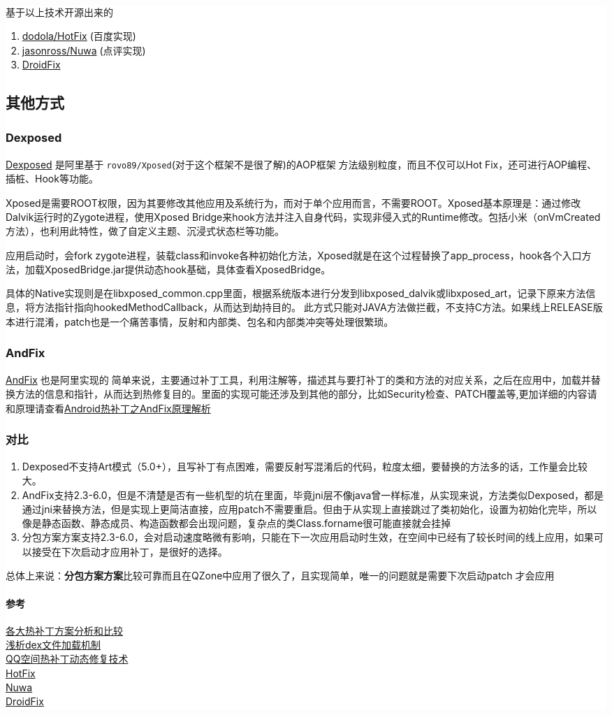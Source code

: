 	
基于以上技术开源出来的

1. [dodola/HotFix](https://github.com/dodola/HotFix )   (百度实现)
2. [jasonross/Nuwa](https://github.com/jasonross/Nuwa)  (点评实现)
3. [DroidFix](https://github.com/bunnyblue/DroidFix)


## 其他方式
 
### Dexposed 
[Dexposed](https://github.com/alibaba/dexposed) 是阿里基于 `rovo89/Xposed`(对于这个框架不是很了解)的AOP框架 方法级别粒度，而且不仅可以Hot Fix，还可进行AOP编程、插桩、Hook等功能。

Xposed是需要ROOT权限，因为其要修改其他应用及系统行为，而对于单个应用而言，不需要ROOT。Xposed基本原理是：通过修改Dalvik运行时的Zygote进程，使用Xposed Bridge来hook方法并注入自身代码，实现非侵入式的Runtime修改。包括小米（onVmCreated方法），也利用此特性，做了自定义主题、沉浸式状态栏等功能。

应用启动时，会fork zygote进程，装载class和invoke各种初始化方法，Xposed就是在这个过程替换了app_process，hook各个入口方法，加载XposedBridge.jar提供动态hook基础，具体查看XposedBridge。

具体的Native实现则是在libxposed_common.cpp里面，根据系统版本进行分发到libxposed_dalvik或libxposed_art，记录下原来方法信息，将方法指针指向hookedMethodCallback，从而达到劫持目的。
此方式只能对JAVA方法做拦截，不支持C方法。如果线上RELEASE版本进行混淆，patch也是一个痛苦事情，反射和内部类、包名和内部类冲突等处理很繁琐。

### AndFix
[AndFix](https://github.com/alibaba/AndFix) 也是阿里实现的
简单来说，主要通过补丁工具，利用注解等，描述其与要打补丁的类和方法的对应关系，之后在应用中，加载并替换方法的信息和指针，从而达到热修复目的。里面的实现可能还涉及到其他的部分，比如Security检查、PATCH覆盖等,更加详细的内容请和原理请查看[Android热补丁之AndFix原理解析](http://w4lle.github.io/2016/03/03/Android%E7%83%AD%E8%A1%A5%E4%B8%81%E4%B9%8BAndFix%E5%8E%9F%E7%90%86%E8%A7%A3%E6%9E%90/)

### 对比

1. Dexposed不支持Art模式（5.0+），且写补丁有点困难，需要反射写混淆后的代码，粒度太细，要替换的方法多的话，工作量会比较大。
2.  AndFix支持2.3-6.0，但是不清楚是否有一些机型的坑在里面，毕竟jni层不像java曾一样标准，从实现来说，方法类似Dexposed，都是通过jni来替换方法，但是实现上更简洁直接，应用patch不需要重启。但由于从实现上直接跳过了类初始化，设置为初始化完毕，所以像是静态函数、静态成员、构造函数都会出现问题，复杂点的类Class.forname很可能直接就会挂掉
3.  分包方案方案支持2.3-6.0，会对启动速度略微有影响，只能在下一次应用启动时生效，在空间中已经有了较长时间的线上应用，如果可以接受在下次启动才应用补丁，是很好的选择。

总体上来说：**分包方案方案**比较可靠而且在QZone中应用了很久了，且实现简单，唯一的问题就是需要下次启动patch 才会应用



#### 参考
[各大热补丁方案分析和比较](http://blog.zhaiyifan.cn/2015/11/20/HotPatchCompare/)<br>
[浅析dex文件加载机制](http://www.cnblogs.com/lanrenxinxin/p/4712224.html)<br>
[QQ空间热补丁动态修复技术](https://zhuanlan.zhihu.com/p/20308548)<br>
[HotFix](https://github.com/dodola/HotFix )<br>
[Nuwa](https://github.com/jasonross/Nuwa)<br> 
[DroidFix](https://github.com/bunnyblue/DroidFix)<br>

